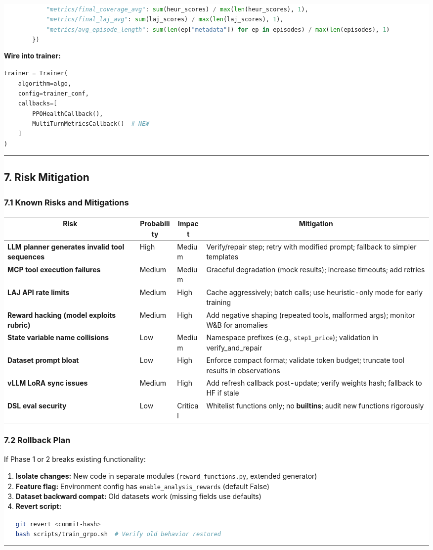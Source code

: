 ```python
            "metrics/final_coverage_avg": sum(heur_scores) / max(len(heur_scores), 1),
            "metrics/final_laj_avg": sum(laj_scores) / max(len(laj_scores), 1),
            "metrics/avg_episode_length": sum(len(ep["metadata"]) for ep in episodes) / max(len(episodes), 1)
        })
```

**Wire into trainer:**
```python
trainer = Trainer(
    algorithm=algo,
    config=trainer_conf,
    callbacks=[
        PPOHealthCallback(),
        MultiTurnMetricsCallback()  # NEW
    ]
)
```

---

## 7. Risk Mitigation

### 7.1 Known Risks and Mitigations

| Risk | Probability | Impact | Mitigation |
|------|-------------|--------|------------|
| **LLM planner generates invalid tool sequences** | High | Medium | Verify/repair step; retry with modified prompt; fallback to simpler templates |
| **MCP tool execution failures** | Medium | Medium | Graceful degradation (mock results); increase timeouts; add retries |
| **LAJ API rate limits** | Medium | High | Cache aggressively; batch calls; use heuristic-only mode for early training |
| **Reward hacking (model exploits rubric)** | Medium | High | Add negative shaping (repeated tools, malformed args); monitor W&B for anomalies |
| **State variable name collisions** | Low | Medium | Namespace prefixes (e.g., `step1_price`); validation in verify_and_repair |
| **Dataset prompt bloat** | Low | High | Enforce compact format; validate token budget; truncate tool results in observations |
| **vLLM LoRA sync issues** | Medium | High | Add refresh callback post-update; verify weights hash; fallback to HF if stale |
| **DSL eval security** | Low | Critical | Whitelist functions only; no __builtins__; audit new functions rigorously |

### 7.2 Rollback Plan

If Phase 1 or 2 breaks existing functionality:

1. **Isolate changes:** New code in separate modules (`reward_functions.py`, extended generator)
2. **Feature flag:** Environment config has `enable_analysis_rewards` (default False)
3. **Dataset backward compat:** Old datasets work (missing fields use defaults)
4. **Revert script:**
   ```bash
   git revert <commit-hash>
   bash scripts/train_grpo.sh  # Verify old behavior restored
   ```

---